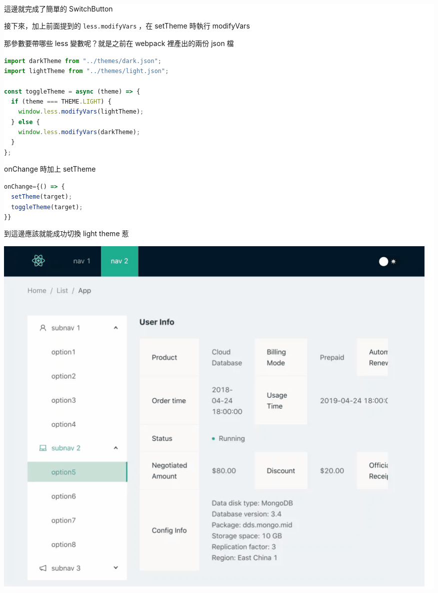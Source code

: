 這邊就完成了簡單的 SwitchButton

接下來，加上前面提到的 `less.modifyVars` ，在 setTheme 時執行 modifyVars

那參數要帶哪些 less 變數呢？就是之前在 webpack 裡產出的兩份 json 檔

```jsx
import darkTheme from "../themes/dark.json";
import lightTheme from "../themes/light.json";

const toggleTheme = async (theme) => {
  if (theme === THEME.LIGHT) {
    window.less.modifyVars(lightTheme);
  } else {
    window.less.modifyVars(darkTheme);
  }
};
```

onChange 時加上 setTheme

```jsx
onChange={() => {
  setTheme(target);
  toggleTheme(target);
}}
```

到這邊應該就能成功切換 light theme 惹

![./toggle-theme.gif](./toggle-theme.gif)
